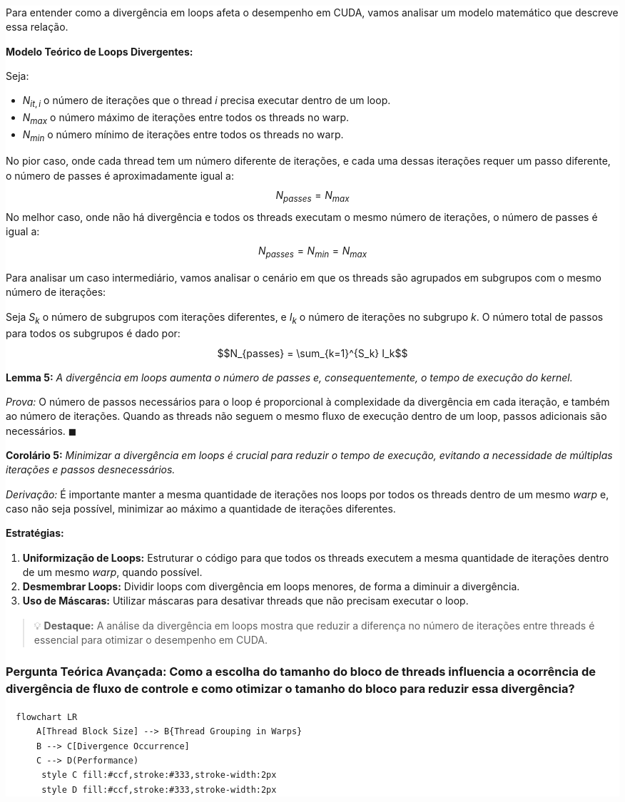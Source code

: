 Para entender como a divergência em loops afeta o desempenho em CUDA, vamos analisar um modelo matemático que descreve essa relação.

**Modelo Teórico de Loops Divergentes:**

Seja:
*   $N_{it,i}$ o número de iterações que o thread $i$ precisa executar dentro de um loop.
*   $N_{max}$ o número máximo de iterações entre todos os threads no warp.
*   $N_{min}$ o número mínimo de iterações entre todos os threads no warp.

No pior caso, onde cada thread tem um número diferente de iterações, e cada uma dessas iterações requer um passo diferente, o número de passes é aproximadamente igual a:
$$N_{passes} = N_{max}$$
No melhor caso, onde não há divergência e todos os threads executam o mesmo número de iterações, o número de passes é igual a:
$$N_{passes} = N_{min} = N_{max}$$

Para analisar um caso intermediário, vamos analisar o cenário em que os threads são agrupados em subgrupos com o mesmo número de iterações:

Seja $S_k$ o número de subgrupos com iterações diferentes, e $I_k$ o número de iterações no subgrupo $k$.
O número total de passos para todos os subgrupos é dado por:
$$N_{passes} = \sum_{k=1}^{S_k} I_k$$

**Lemma 5:** *A divergência em loops aumenta o número de passes e, consequentemente, o tempo de execução do kernel.*

*Prova:* O número de passos necessários para o loop é proporcional à complexidade da divergência em cada iteração, e também ao número de iterações. Quando as threads não seguem o mesmo fluxo de execução dentro de um loop, passos adicionais são necessários. $\blacksquare$

**Corolário 5:** *Minimizar a divergência em loops é crucial para reduzir o tempo de execução, evitando a necessidade de múltiplas iterações e passos desnecessários.*

*Derivação:* É importante manter a mesma quantidade de iterações nos loops por todos os threads dentro de um mesmo *warp* e, caso não seja possível, minimizar ao máximo a quantidade de iterações diferentes.

**Estratégias:**

1.  **Uniformização de Loops:** Estruturar o código para que todos os threads executem a mesma quantidade de iterações dentro de um mesmo *warp*, quando possível.
2.  **Desmembrar Loops:** Dividir loops com divergência em loops menores, de forma a diminuir a divergência.
3. **Uso de Máscaras:** Utilizar máscaras para desativar threads que não precisam executar o loop.

> 💡 **Destaque:** A análise da divergência em loops mostra que reduzir a diferença no número de iterações entre threads é essencial para otimizar o desempenho em CUDA.

### Pergunta Teórica Avançada: **Como a escolha do tamanho do bloco de threads influencia a ocorrência de divergência de fluxo de controle e como otimizar o tamanho do bloco para reduzir essa divergência?**

```mermaid
  flowchart LR
      A[Thread Block Size] --> B{Thread Grouping in Warps}
      B --> C[Divergence Occurrence]
      C --> D(Performance)
       style C fill:#ccf,stroke:#333,stroke-width:2px
       style D fill:#ccf,stroke:#333,stroke-width:2px

```


[^6]: "As we discussed in Chapter 4, current CUDA devices bundle several threads for execution. Each thread block is partitioned into warps. The execution of warps are implemented by an SIMD hardware (see “Warps and SIMD Hardware” sidebar)." *(Trecho de <Performance Considerations>)*
[^7]: "The SIMD hardware executes all threads of a warp as a bundle. An instruction is run for all threads in the same warp. It works well when all threads within a warp follow the same execution path, or more formally referred to as control flow, when working their data. For example, for an if-else construct, the execution works well when either all threads execute the if part or all execute the else part. When threads within a warp take different control flow paths, the SIMD hardware will take multiple passes through these divergent paths." *(Trecho de <Performance Considerations>)*
[^8]: "When all threads in a warp execute a load instruction, the hardware detects whether they access consecutive global memory locations. That is, the most favorable access pattern is achieved when all threads in a warp access consecutive global memory locations. In this case, the hardware combines, or coalesces, all these accesses into a consolidated access to consecutive DRAM locations." *(Trecho de <Performance Considerations>)*
